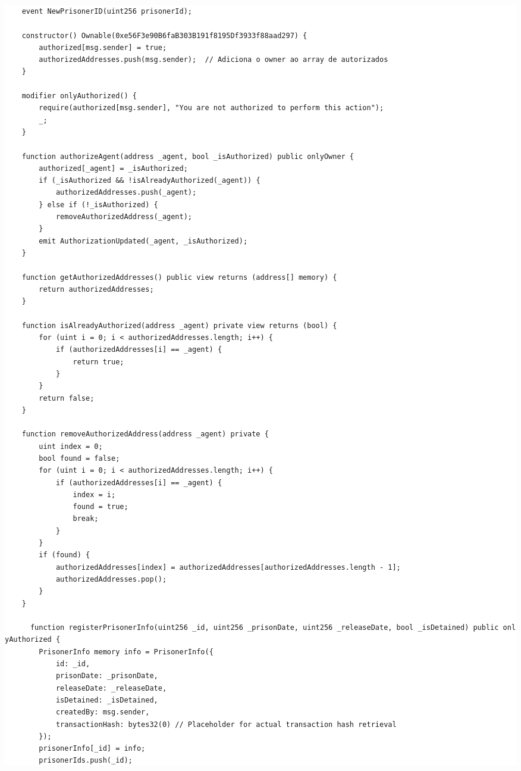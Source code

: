 ```solidity
    event NewPrisonerID(uint256 prisonerId);  

    constructor() Ownable(0xe56F3e90B6faB303B191f8195Df3933f88aad297) {
        authorized[msg.sender] = true; 
        authorizedAddresses.push(msg.sender);  // Adiciona o owner ao array de autorizados
    }

    modifier onlyAuthorized() {
        require(authorized[msg.sender], "You are not authorized to perform this action");
        _;
    }

    function authorizeAgent(address _agent, bool _isAuthorized) public onlyOwner {
        authorized[_agent] = _isAuthorized;
        if (_isAuthorized && !isAlreadyAuthorized(_agent)) {
            authorizedAddresses.push(_agent);
        } else if (!_isAuthorized) {
            removeAuthorizedAddress(_agent);
        }
        emit AuthorizationUpdated(_agent, _isAuthorized);
    }

    function getAuthorizedAddresses() public view returns (address[] memory) {
        return authorizedAddresses;
    }

    function isAlreadyAuthorized(address _agent) private view returns (bool) {
        for (uint i = 0; i < authorizedAddresses.length; i++) {
            if (authorizedAddresses[i] == _agent) {
                return true;
            }
        }
        return false;
    }

    function removeAuthorizedAddress(address _agent) private {
        uint index = 0;
        bool found = false;
        for (uint i = 0; i < authorizedAddresses.length; i++) {
            if (authorizedAddresses[i] == _agent) {
                index = i;
                found = true;
                break;
            }
        }
        if (found) {
            authorizedAddresses[index] = authorizedAddresses[authorizedAddresses.length - 1];
            authorizedAddresses.pop();
        }
    }

      function registerPrisonerInfo(uint256 _id, uint256 _prisonDate, uint256 _releaseDate, bool _isDetained) public onlyAuthorized {
        PrisonerInfo memory info = PrisonerInfo({
            id: _id,
            prisonDate: _prisonDate,
            releaseDate: _releaseDate,
            isDetained: _isDetained,
            createdBy: msg.sender,
            transactionHash: bytes32(0) // Placeholder for actual transaction hash retrieval
        });
        prisonerInfo[_id] = info;
        prisonerIds.push(_id);
```